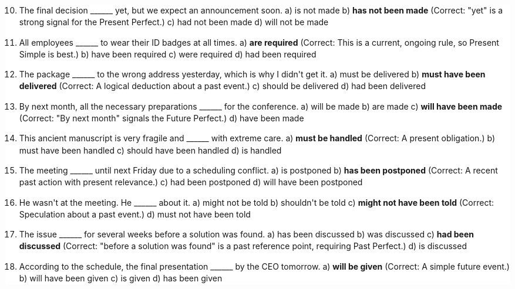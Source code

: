 10. The final decision ______ yet, but we expect an announcement soon.
    a) is not made
    b) **has not been made** (Correct: "yet" is a strong signal for the Present Perfect.)
    c) had not been made
    d) will not be made

11. All employees ______ to wear their ID badges at all times.
    a) **are required** (Correct: This is a current, ongoing rule, so Present Simple is best.)
    b) have been required
    c) were required
    d) had been required

12. The package ______ to the wrong address yesterday, which is why I didn't get it.
    a) must be delivered
    b) **must have been delivered** (Correct: A logical deduction about a past event.)
    c) should be delivered
    d) had been delivered

13. By next month, all the necessary preparations ______ for the conference.
    a) will be made
    b) are made
    c) **will have been made** (Correct: "By next month" signals the Future Perfect.)
    d) have been made

14. This ancient manuscript is very fragile and ______ with extreme care.
    a) **must be handled** (Correct: A present obligation.)
    b) must have been handled
    c) should have been handled
    d) is handled

15. The meeting ______ until next Friday due to a scheduling conflict.
    a) is postponed
    b) **has been postponed** (Correct: A recent past action with present relevance.)
    c) had been postponed
    d) will have been postponed

16. He wasn't at the meeting. He ______ about it.
    a) might not be told
    b) shouldn't be told
    c) **might not have been told** (Correct: Speculation about a past event.)
    d) must not have been told

17. The issue ______ for several weeks before a solution was found.
    a) has been discussed
    b) was discussed
    c) **had been discussed** (Correct: "before a solution was found" is a past reference point, requiring Past Perfect.)
    d) is discussed

18. According to the schedule, the final presentation ______ by the CEO tomorrow.
    a) **will be given** (Correct: A simple future event.)
    b) will have been given
    c) is given
    d) has been given
